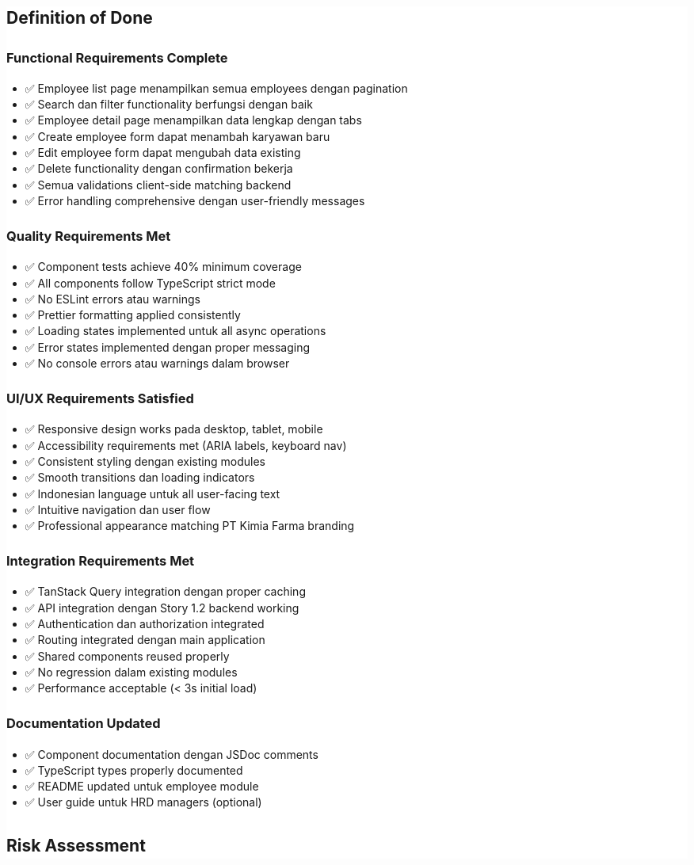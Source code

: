 ## Definition of Done

### Functional Requirements Complete

- ✅ Employee list page menampilkan semua employees dengan pagination
- ✅ Search dan filter functionality berfungsi dengan baik
- ✅ Employee detail page menampilkan data lengkap dengan tabs
- ✅ Create employee form dapat menambah karyawan baru
- ✅ Edit employee form dapat mengubah data existing
- ✅ Delete functionality dengan confirmation bekerja
- ✅ Semua validations client-side matching backend
- ✅ Error handling comprehensive dengan user-friendly messages

### Quality Requirements Met

- ✅ Component tests achieve 40% minimum coverage
- ✅ All components follow TypeScript strict mode
- ✅ No ESLint errors atau warnings
- ✅ Prettier formatting applied consistently
- ✅ Loading states implemented untuk all async operations
- ✅ Error states implemented dengan proper messaging
- ✅ No console errors atau warnings dalam browser

### UI/UX Requirements Satisfied

- ✅ Responsive design works pada desktop, tablet, mobile
- ✅ Accessibility requirements met (ARIA labels, keyboard nav)
- ✅ Consistent styling dengan existing modules
- ✅ Smooth transitions dan loading indicators
- ✅ Indonesian language untuk all user-facing text
- ✅ Intuitive navigation dan user flow
- ✅ Professional appearance matching PT Kimia Farma branding

### Integration Requirements Met

- ✅ TanStack Query integration dengan proper caching
- ✅ API integration dengan Story 1.2 backend working
- ✅ Authentication dan authorization integrated
- ✅ Routing integrated dengan main application
- ✅ Shared components reused properly
- ✅ No regression dalam existing modules
- ✅ Performance acceptable (< 3s initial load)

### Documentation Updated

- ✅ Component documentation dengan JSDoc comments
- ✅ TypeScript types properly documented
- ✅ README updated untuk employee module
- ✅ User guide untuk HRD managers (optional)

## Risk Assessment
